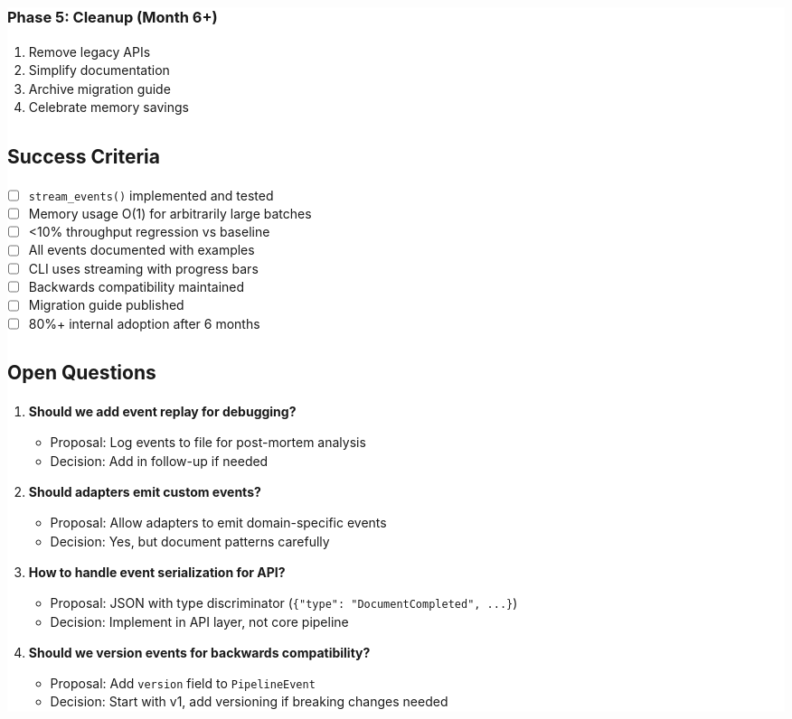 ### Phase 5: Cleanup (Month 6+)

1. Remove legacy APIs
2. Simplify documentation
3. Archive migration guide
4. Celebrate memory savings

## Success Criteria

- [ ] `stream_events()` implemented and tested
- [ ] Memory usage O(1) for arbitrarily large batches
- [ ] <10% throughput regression vs baseline
- [ ] All events documented with examples
- [ ] CLI uses streaming with progress bars
- [ ] Backwards compatibility maintained
- [ ] Migration guide published
- [ ] 80%+ internal adoption after 6 months

## Open Questions

1. **Should we add event replay for debugging?**
   - Proposal: Log events to file for post-mortem analysis
   - Decision: Add in follow-up if needed

2. **Should adapters emit custom events?**
   - Proposal: Allow adapters to emit domain-specific events
   - Decision: Yes, but document patterns carefully

3. **How to handle event serialization for API?**
   - Proposal: JSON with type discriminator (`{"type": "DocumentCompleted", ...}`)
   - Decision: Implement in API layer, not core pipeline

4. **Should we version events for backwards compatibility?**
   - Proposal: Add `version` field to `PipelineEvent`
   - Decision: Start with v1, add versioning if breaking changes needed
